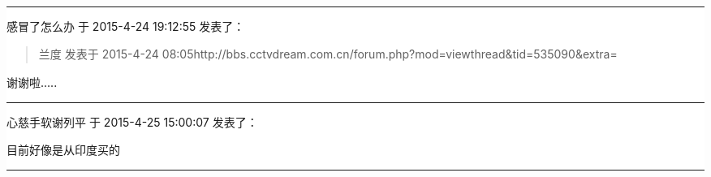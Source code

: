 ---------

感冒了怎么办 于 2015-4-24 19:12:55 发表了：

> 兰度 发表于 2015-4-24 08:05http://bbs.cctvdream.com.cn/forum.php?mod=viewthread&tid=535090&extra=



谢谢啦.....

---------

心慈手软谢列平 于 2015-4-25 15:00:07 发表了：

目前好像是从印度买的

---------

